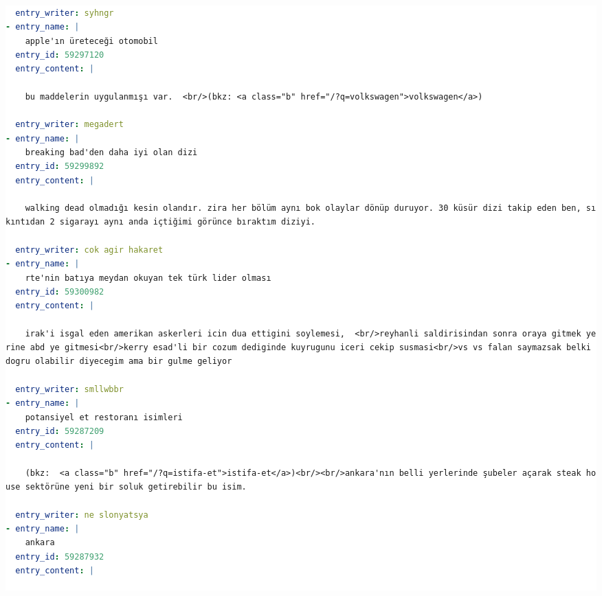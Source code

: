 ```yaml
  entry_writer: syhngr
- entry_name: |
    apple'ın üreteceği otomobil
  entry_id: 59297120
  entry_content: |
    
    bu maddelerin uygulanmışı var.  <br/>(bkz: <a class="b" href="/?q=volkswagen">volkswagen</a>)
   
  entry_writer: megadert
- entry_name: |
    breaking bad'den daha iyi olan dizi
  entry_id: 59299892
  entry_content: |
    
    walking dead olmadığı kesin olandır. zira her bölüm aynı bok olaylar dönüp duruyor. 30 küsür dizi takip eden ben, sıkıntıdan 2 sigarayı aynı anda içtiğimi görünce bıraktım diziyi.
    
  entry_writer: cok agir hakaret
- entry_name: |
    rte'nin batıya meydan okuyan tek türk lider olması
  entry_id: 59300982
  entry_content: |
    
    irak'i isgal eden amerikan askerleri icin dua ettigini soylemesi,  <br/>reyhanli saldirisindan sonra oraya gitmek yerine abd ye gitmesi<br/>kerry esad'li bir cozum dediginde kuyrugunu iceri cekip susmasi<br/>vs vs falan saymazsak belki dogru olabilir diyecegim ama bir gulme geliyor
   
  entry_writer: smllwbbr
- entry_name: |
    potansiyel et restoranı isimleri
  entry_id: 59287209
  entry_content: |
    
    (bkz:  <a class="b" href="/?q=istifa-et">istifa-et</a>)<br/><br/>ankara'nın belli yerlerinde şubeler açarak steak house sektörüne yeni bir soluk getirebilir bu isim.
   
  entry_writer: ne slonyatsya
- entry_name: |
    ankara
  entry_id: 59287932
  entry_content: |
    
```
